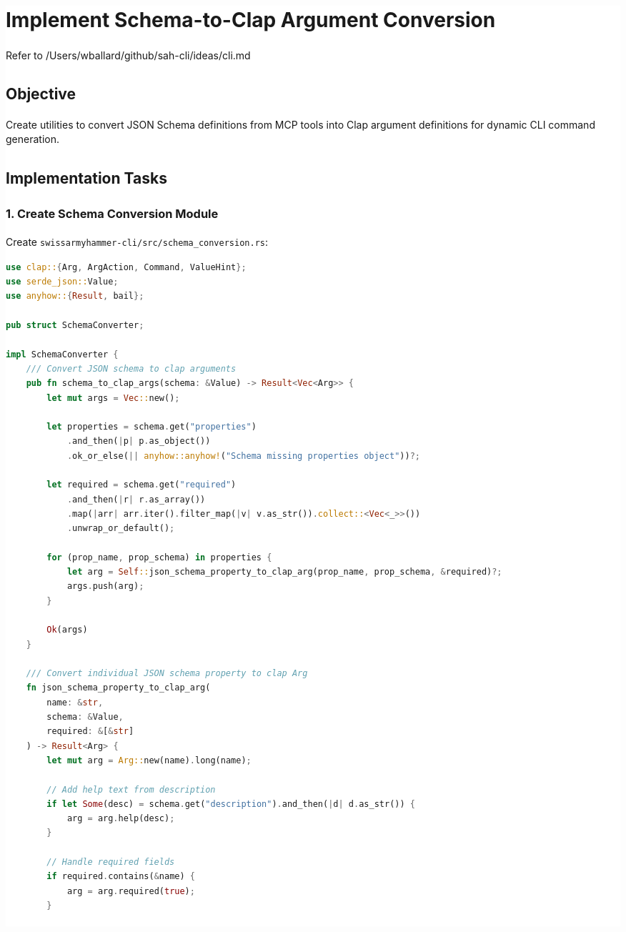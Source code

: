 # Implement Schema-to-Clap Argument Conversion

Refer to /Users/wballard/github/sah-cli/ideas/cli.md

## Objective

Create utilities to convert JSON Schema definitions from MCP tools into Clap argument definitions for dynamic CLI command generation.

## Implementation Tasks

### 1. Create Schema Conversion Module

Create `swissarmyhammer-cli/src/schema_conversion.rs`:

```rust
use clap::{Arg, ArgAction, Command, ValueHint};
use serde_json::Value;
use anyhow::{Result, bail};

pub struct SchemaConverter;

impl SchemaConverter {
    /// Convert JSON schema to clap arguments
    pub fn schema_to_clap_args(schema: &Value) -> Result<Vec<Arg>> {
        let mut args = Vec::new();
        
        let properties = schema.get("properties")
            .and_then(|p| p.as_object())
            .ok_or_else(|| anyhow::anyhow!("Schema missing properties object"))?;
            
        let required = schema.get("required")
            .and_then(|r| r.as_array())
            .map(|arr| arr.iter().filter_map(|v| v.as_str()).collect::<Vec<_>>())
            .unwrap_or_default();
            
        for (prop_name, prop_schema) in properties {
            let arg = Self::json_schema_property_to_clap_arg(prop_name, prop_schema, &required)?;
            args.push(arg);
        }
        
        Ok(args)
    }
    
    /// Convert individual JSON schema property to clap Arg
    fn json_schema_property_to_clap_arg(
        name: &str, 
        schema: &Value, 
        required: &[&str]
    ) -> Result<Arg> {
        let mut arg = Arg::new(name).long(name);
        
        // Add help text from description
        if let Some(desc) = schema.get("description").and_then(|d| d.as_str()) {
            arg = arg.help(desc);
        }
        
        // Handle required fields
        if required.contains(&name) {
            arg = arg.required(true);
        }
        
```